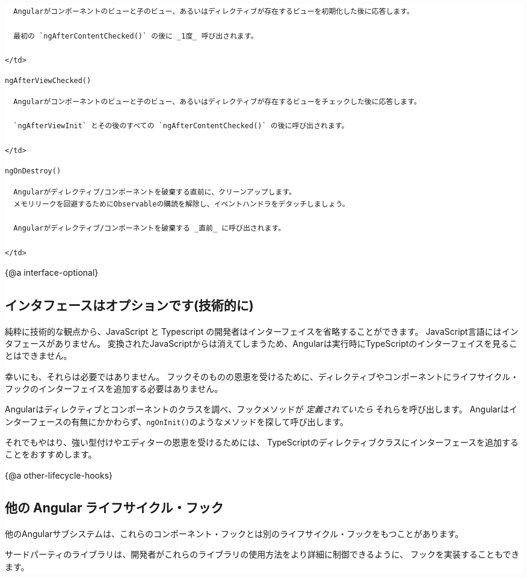       Angularがコンポーネントのビューと子のビュー、あるいはディレクティブが存在するビューを初期化した後に応答します。

      最初の `ngAfterContentChecked()` の後に _1度_ 呼び出されます。

    </td>
  </tr>
  <tr style='vertical-align:top'>
    <td>
      <code>ngAfterViewChecked()</code>
    </td>
    <td>

      Angularがコンポーネントのビューと子のビュー、あるいはディレクティブが存在するビューをチェックした後に応答します。

      `ngAfterViewInit` とその後のすべての `ngAfterContentChecked()` の後に呼び出されます。

    </td>
  </tr>
  <tr style='vertical-align:top'>
    <td>
      <code>ngOnDestroy()</code>
    </td>
    <td>

      Angularがディレクティブ/コンポーネントを破棄する直前に、クリーンアップします。
      メモリリークを回避するためにObservableの購読を解除し、イベントハンドラをデタッチしましょう。

      Angularがディレクティブ/コンポーネントを破棄する _直前_ に呼び出されます。

    </td>
  </tr>
</table>

{@a interface-optional}

## インタフェースはオプションです(技術的に)

純粋に技術的な観点から、JavaScript と Typescript の開発者はインターフェイスを省略することができます。
JavaScript言語にはインタフェースがありません。
変換されたJavaScriptからは消えてしまうため、Angularは実行時にTypeScriptのインターフェイスを見ることはできません。

幸いにも、それらは必要ではありません。
フックそのものの恩恵を受けるために、ディレクティブやコンポーネントにライフサイクル・フックのインターフェイスを追加する必要はありません。

Angularはディレクティブとコンポーネントのクラスを調べ、フックメソッドが _定義されていたら_ それらを呼び出します。
Angularはインターフェースの有無にかかわらず、`ngOnInit()`のようなメソッドを探して呼び出します。

それでもやはり、強い型付けやエディターの恩恵を受けるためには、
TypeScriptのディレクティブクラスにインターフェースを追加することをおすすめします。

{@a other-lifecycle-hooks}

## 他の Angular ライフサイクル・フック

他のAngularサブシステムは、これらのコンポーネント・フックとは別のライフサイクル・フックをもつことがあります。

サードパーティのライブラリは、開発者がこれらのライブラリの使用方法をより詳細に制御できるように、
フックを実装することもできます。
